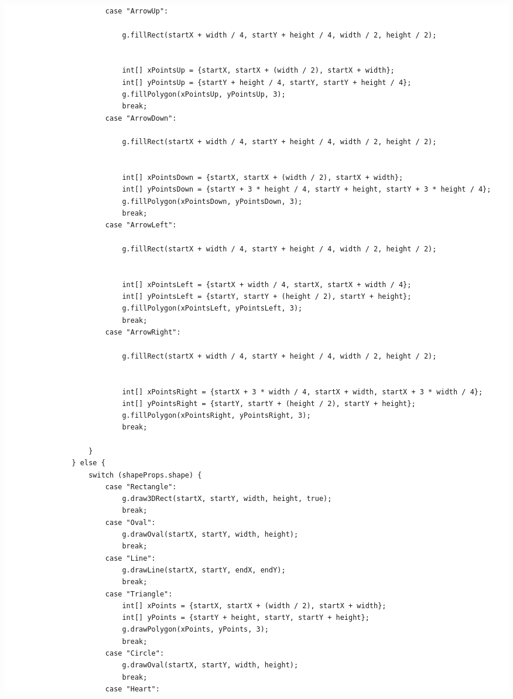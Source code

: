                             case "ArrowUp":
                                
                                g.fillRect(startX + width / 4, startY + height / 4, width / 2, height / 2);

                               
                                int[] xPointsUp = {startX, startX + (width / 2), startX + width};
                                int[] yPointsUp = {startY + height / 4, startY, startY + height / 4};
                                g.fillPolygon(xPointsUp, yPointsUp, 3);
                                break;
                            case "ArrowDown":
                                
                                g.fillRect(startX + width / 4, startY + height / 4, width / 2, height / 2);

                                
                                int[] xPointsDown = {startX, startX + (width / 2), startX + width};
                                int[] yPointsDown = {startY + 3 * height / 4, startY + height, startY + 3 * height / 4};
                                g.fillPolygon(xPointsDown, yPointsDown, 3);
                                break;
                            case "ArrowLeft":
                              
                                g.fillRect(startX + width / 4, startY + height / 4, width / 2, height / 2);

                                
                                int[] xPointsLeft = {startX + width / 4, startX, startX + width / 4};
                                int[] yPointsLeft = {startY, startY + (height / 2), startY + height};
                                g.fillPolygon(xPointsLeft, yPointsLeft, 3);
                                break;
                            case "ArrowRight":
                                
                                g.fillRect(startX + width / 4, startY + height / 4, width / 2, height / 2);

                                
                                int[] xPointsRight = {startX + 3 * width / 4, startX + width, startX + 3 * width / 4};
                                int[] yPointsRight = {startY, startY + (height / 2), startY + height};
                                g.fillPolygon(xPointsRight, yPointsRight, 3);
                                break;

                        }
                    } else {
                        switch (shapeProps.shape) {
                            case "Rectangle":
                                g.draw3DRect(startX, startY, width, height, true);
                                break;
                            case "Oval":
                                g.drawOval(startX, startY, width, height);
                                break;
                            case "Line":
                                g.drawLine(startX, startY, endX, endY);
                                break;
                            case "Triangle":
                                int[] xPoints = {startX, startX + (width / 2), startX + width};
                                int[] yPoints = {startY + height, startY, startY + height};
                                g.drawPolygon(xPoints, yPoints, 3);
                                break;
                            case "Circle":
                                g.drawOval(startX, startY, width, height);
                                break;
                            case "Heart":
